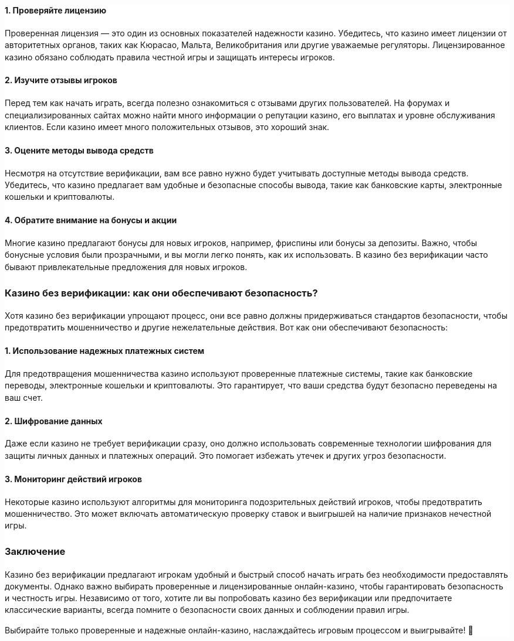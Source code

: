 #### 1. **Проверяйте лицензию**

Проверенная лицензия — это один из основных показателей надежности казино. Убедитесь, что казино имеет лицензии от авторитетных органов, таких как Кюрасао, Мальта, Великобритания или другие уважаемые регуляторы. Лицензированное казино обязано соблюдать правила честной игры и защищать интересы игроков.

#### 2. **Изучите отзывы игроков**

Перед тем как начать играть, всегда полезно ознакомиться с отзывами других пользователей. На форумах и специализированных сайтах можно найти много информации о репутации казино, его выплатах и уровне обслуживания клиентов. Если казино имеет много положительных отзывов, это хороший знак.

#### 3. **Оцените методы вывода средств**

Несмотря на отсутствие верификации, вам все равно нужно будет учитывать доступные методы вывода средств. Убедитесь, что казино предлагает вам удобные и безопасные способы вывода, такие как банковские карты, электронные кошельки и криптовалюты.

#### 4. **Обратите внимание на бонусы и акции**

Многие казино предлагают бонусы для новых игроков, например, фриспины или бонусы за депозиты. Важно, чтобы бонусные условия были прозрачными, и вы могли легко понять, как их использовать. В казино без верификации часто бывают привлекательные предложения для новых игроков.

### Казино без верификации: как они обеспечивают безопасность?

Хотя казино без верификации упрощают процесс, они все равно должны придерживаться стандартов безопасности, чтобы предотвратить мошенничество и другие нежелательные действия. Вот как они обеспечивают безопасность:

#### 1. **Использование надежных платежных систем**

Для предотвращения мошенничества казино используют проверенные платежные системы, такие как банковские переводы, электронные кошельки и криптовалюты. Это гарантирует, что ваши средства будут безопасно переведены на ваш счет.

#### 2. **Шифрование данных**

Даже если казино не требует верификации сразу, оно должно использовать современные технологии шифрования для защиты личных данных и платежных операций. Это помогает избежать утечек и других угроз безопасности.

#### 3. **Мониторинг действий игроков**

Некоторые казино используют алгоритмы для мониторинга подозрительных действий игроков, чтобы предотвратить мошенничество. Это может включать автоматическую проверку ставок и выигрышей на наличие признаков нечестной игры.

### Заключение

Казино без верификации предлагают игрокам удобный и быстрый способ начать играть без необходимости предоставлять документы. Однако важно выбирать проверенные и лицензированные онлайн-казино, чтобы гарантировать безопасность и честность игры. Независимо от того, хотите ли вы попробовать казино без верификации или предпочитаете классические варианты, всегда помните о безопасности своих данных и соблюдении правил игры.

Выбирайте только проверенные и надежные онлайн-казино, наслаждайтесь игровым процессом и выигрывайте! 🎰
